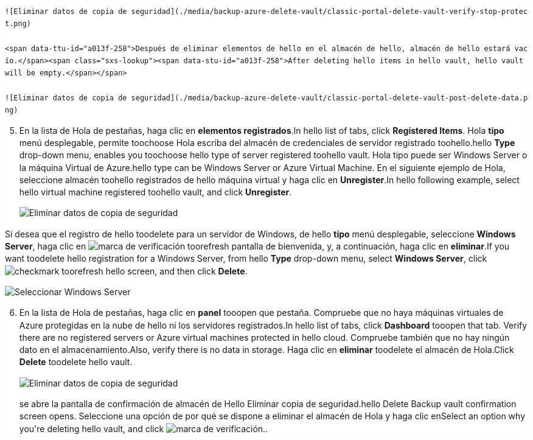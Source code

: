     ![Eliminar datos de copia de seguridad](./media/backup-azure-delete-vault/classic-portal-delete-vault-verify-stop-protect.png)

    <span data-ttu-id="a013f-258">Después de eliminar elementos de hello en el almacén de hello, almacén de hello estará vacío.</span><span class="sxs-lookup"><span data-stu-id="a013f-258">After deleting hello items in hello vault, hello vault will be empty.</span></span>

    ![Eliminar datos de copia de seguridad](./media/backup-azure-delete-vault/classic-portal-delete-vault-post-delete-data.png)
5. <span data-ttu-id="a013f-260">En la lista de Hola de pestañas, haga clic en **elementos registrados**.</span><span class="sxs-lookup"><span data-stu-id="a013f-260">In hello list of tabs, click **Registered Items**.</span></span> <span data-ttu-id="a013f-261">Hola **tipo** menú desplegable, permite toochoose Hola escriba del almacén de credenciales de servidor registrado toohello.</span><span class="sxs-lookup"><span data-stu-id="a013f-261">hello **Type** drop-down menu, enables you toochoose hello type of server registered toohello vault.</span></span> <span data-ttu-id="a013f-262">Hola tipo puede ser Windows Server o la máquina Virtual de Azure.</span><span class="sxs-lookup"><span data-stu-id="a013f-262">hello type can be Windows Server or Azure Virtual Machine.</span></span> <span data-ttu-id="a013f-263">En el siguiente ejemplo de Hola, seleccione almacén toohello registrados de hello máquina virtual y haga clic en **Unregister**.</span><span class="sxs-lookup"><span data-stu-id="a013f-263">In hello following example, select hello virtual machine registered toohello vault, and click **Unregister**.</span></span>

    ![Eliminar datos de copia de seguridad](./media/backup-azure-delete-vault/classic-portal-unregister.png)

  <span data-ttu-id="a013f-265">Si desea que el registro de hello toodelete para un servidor de Windows, de hello **tipo** menú desplegable, seleccione **Windows Server**, haga clic en ![marca de verificación](./media/backup-azure-delete-vault/checkmark.png) toorefresh pantalla de bienvenida, y, a continuación, haga clic en **eliminar**.</span><span class="sxs-lookup"><span data-stu-id="a013f-265">If you want toodelete hello registration for a Windows Server, from hello **Type** drop-down menu, select **Windows Server**, click ![checkmark](./media/backup-azure-delete-vault/checkmark.png) toorefresh hello screen, and then click **Delete**.</span></span> <br/>

  ![Seleccionar Windows Server](./media/backup-azure-delete-vault/select-windows-server.png)

6. <span data-ttu-id="a013f-267">En la lista de Hola de pestañas, haga clic en **panel** tooopen que pestaña. Compruebe que no haya máquinas virtuales de Azure protegidas en la nube de hello ni los servidores registrados.</span><span class="sxs-lookup"><span data-stu-id="a013f-267">In hello list of tabs, click **Dashboard** tooopen that tab. Verify there are no registered servers or Azure virtual machines protected in hello cloud.</span></span> <span data-ttu-id="a013f-268">Compruebe también que no hay ningún dato en el almacenamiento.</span><span class="sxs-lookup"><span data-stu-id="a013f-268">Also, verify there is no data in storage.</span></span> <span data-ttu-id="a013f-269">Haga clic en **eliminar** toodelete el almacén de Hola.</span><span class="sxs-lookup"><span data-stu-id="a013f-269">Click **Delete** toodelete hello vault.</span></span>

    ![Eliminar datos de copia de seguridad](./media/backup-azure-delete-vault/classic-portal-list-of-tabs-dashboard.png)

    <span data-ttu-id="a013f-271">se abre la pantalla de confirmación de almacén de Hello Eliminar copia de seguridad.</span><span class="sxs-lookup"><span data-stu-id="a013f-271">hello Delete Backup vault confirmation screen opens.</span></span> <span data-ttu-id="a013f-272">Seleccione una opción de por qué se dispone a eliminar el almacén de Hola y haga clic en</span><span class="sxs-lookup"><span data-stu-id="a013f-272">Select an option why you're deleting hello vault, and click</span></span> ![marca de verificación](./media/backup-azure-delete-vault/checkmark.png)<span data-ttu-id="a013f-274">.</span><span class="sxs-lookup"><span data-stu-id="a013f-274">.</span></span> <br/>
